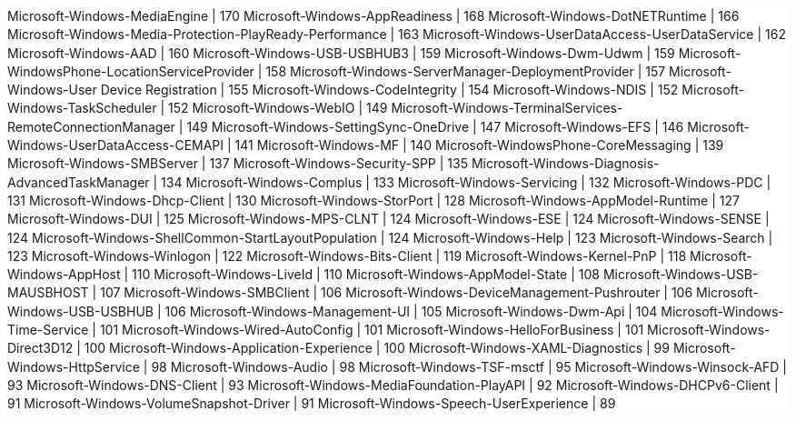 Microsoft-Windows-MediaEngine                                               |  170
Microsoft-Windows-AppReadiness                                              |  168
Microsoft-Windows-DotNETRuntime                                             |  166
Microsoft-Windows-Media-Protection-PlayReady-Performance                    |  163
Microsoft-Windows-UserDataAccess-UserDataService                            |  162
Microsoft-Windows-AAD                                                       |  160
Microsoft-Windows-USB-USBHUB3                                               |  159
Microsoft-Windows-Dwm-Udwm                                                  |  159
Microsoft-WindowsPhone-LocationServiceProvider                              |  158
Microsoft-Windows-ServerManager-DeploymentProvider                          |  157
Microsoft-Windows-User Device Registration                                  |  155
Microsoft-Windows-CodeIntegrity                                             |  154
Microsoft-Windows-NDIS                                                      |  152
Microsoft-Windows-TaskScheduler                                             |  152
Microsoft-Windows-WebIO                                                     |  149
Microsoft-Windows-TerminalServices-RemoteConnectionManager                  |  149
Microsoft-Windows-SettingSync-OneDrive                                      |  147
Microsoft-Windows-EFS                                                       |  146
Microsoft-Windows-UserDataAccess-CEMAPI                                     |  141
Microsoft-Windows-MF                                                        |  140
Microsoft-WindowsPhone-CoreMessaging                                        |  139
Microsoft-Windows-SMBServer                                                 |  137
Microsoft-Windows-Security-SPP                                              |  135
Microsoft-Windows-Diagnosis-AdvancedTaskManager                             |  134
Microsoft-Windows-Complus                                                   |  133
Microsoft-Windows-Servicing                                                 |  132
Microsoft-Windows-PDC                                                       |  131
Microsoft-Windows-Dhcp-Client                                               |  130
Microsoft-Windows-StorPort                                                  |  128
Microsoft-Windows-AppModel-Runtime                                          |  127
Microsoft-Windows-DUI                                                       |  125
Microsoft-Windows-MPS-CLNT                                                  |  124
Microsoft-Windows-ESE                                                       |  124
Microsoft-Windows-SENSE                                                     |  124
Microsoft-Windows-ShellCommon-StartLayoutPopulation                         |  124
Microsoft-Windows-Help                                                      |  123
Microsoft-Windows-Search                                                    |  123
Microsoft-Windows-Winlogon                                                  |  122
Microsoft-Windows-Bits-Client                                               |  119
Microsoft-Windows-Kernel-PnP                                                |  118
Microsoft-Windows-AppHost                                                   |  110
Microsoft-Windows-LiveId                                                    |  110
Microsoft-Windows-AppModel-State                                            |  108
Microsoft-Windows-USB-MAUSBHOST                                             |  107
Microsoft-Windows-SMBClient                                                 |  106
Microsoft-Windows-DeviceManagement-Pushrouter                               |  106
Microsoft-Windows-USB-USBHUB                                                |  106
Microsoft-Windows-Management-UI                                             |  105
Microsoft-Windows-Dwm-Api                                                   |  104
Microsoft-Windows-Time-Service                                              |  101
Microsoft-Windows-Wired-AutoConfig                                          |  101
Microsoft-Windows-HelloForBusiness                                          |  101
Microsoft-Windows-Direct3D12                                                |  100
Microsoft-Windows-Application-Experience                                    |  100
Microsoft-Windows-XAML-Diagnostics                                          |  99
Microsoft-Windows-HttpService                                               |  98
Microsoft-Windows-Audio                                                     |  98
Microsoft-Windows-TSF-msctf                                                 |  95
Microsoft-Windows-Winsock-AFD                                               |  93
Microsoft-Windows-DNS-Client                                                |  93
Microsoft-Windows-MediaFoundation-PlayAPI                                   |  92
Microsoft-Windows-DHCPv6-Client                                             |  91
Microsoft-Windows-VolumeSnapshot-Driver                                     |  91
Microsoft-Windows-Speech-UserExperience                                     |  89